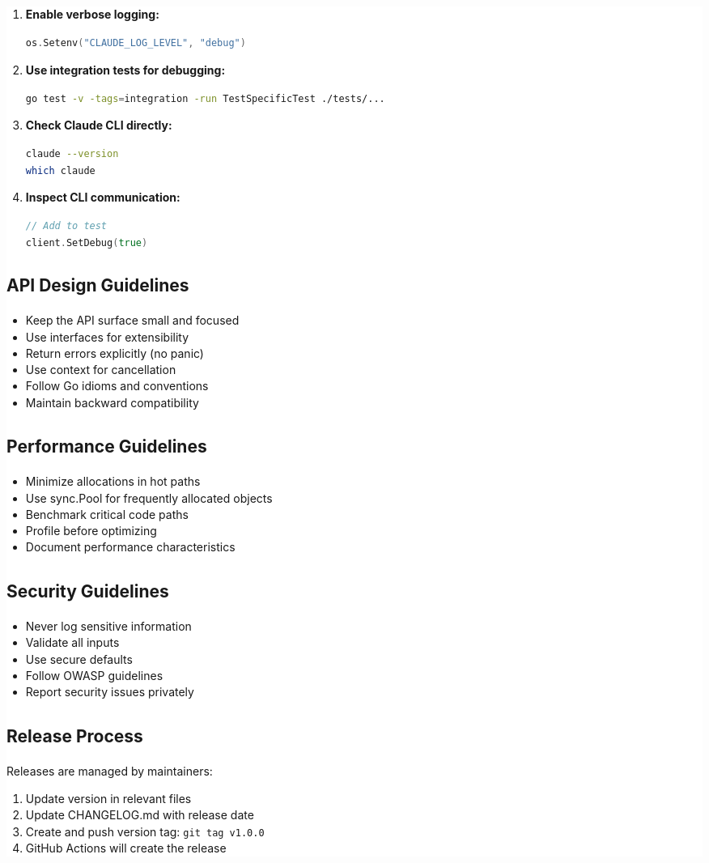 1. **Enable verbose logging:**
   ```go
   os.Setenv("CLAUDE_LOG_LEVEL", "debug")
   ```

2. **Use integration tests for debugging:**
   ```bash
   go test -v -tags=integration -run TestSpecificTest ./tests/...
   ```

3. **Check Claude CLI directly:**
   ```bash
   claude --version
   which claude
   ```

4. **Inspect CLI communication:**
   ```go
   // Add to test
   client.SetDebug(true)
   ```

## API Design Guidelines

- Keep the API surface small and focused
- Use interfaces for extensibility
- Return errors explicitly (no panic)
- Use context for cancellation
- Follow Go idioms and conventions
- Maintain backward compatibility

## Performance Guidelines

- Minimize allocations in hot paths
- Use sync.Pool for frequently allocated objects
- Benchmark critical code paths
- Profile before optimizing
- Document performance characteristics

## Security Guidelines

- Never log sensitive information
- Validate all inputs
- Use secure defaults
- Follow OWASP guidelines
- Report security issues privately

## Release Process

Releases are managed by maintainers:

1. Update version in relevant files
2. Update CHANGELOG.md with release date
3. Create and push version tag: `git tag v1.0.0`
4. GitHub Actions will create the release
